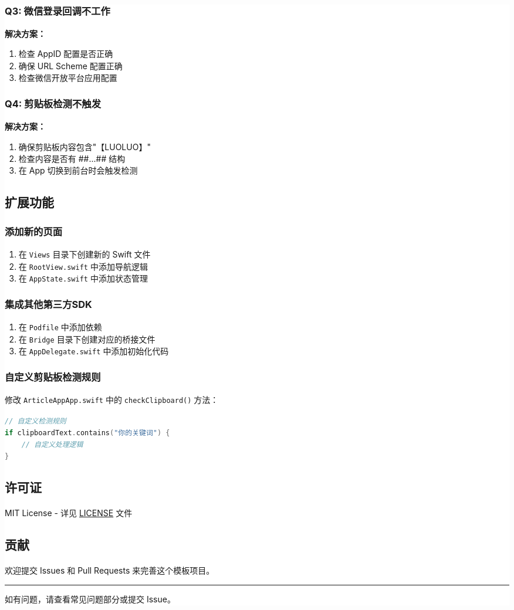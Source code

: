 ### Q3: 微信登录回调不工作
**解决方案：**
1. 检查 AppID 配置是否正确
2. 确保 URL Scheme 配置正确
3. 检查微信开放平台应用配置

### Q4: 剪贴板检测不触发
**解决方案：**
1. 确保剪贴板内容包含"【LUOLUO】"
2. 检查内容是否有 ##...## 结构
3. 在 App 切换到前台时会触发检测

## 扩展功能

### 添加新的页面
1. 在 `Views` 目录下创建新的 Swift 文件
2. 在 `RootView.swift` 中添加导航逻辑
3. 在 `AppState.swift` 中添加状态管理

### 集成其他第三方SDK
1. 在 `Podfile` 中添加依赖
2. 在 `Bridge` 目录下创建对应的桥接文件
3. 在 `AppDelegate.swift` 中添加初始化代码

### 自定义剪贴板检测规则
修改 `ArticleAppApp.swift` 中的 `checkClipboard()` 方法：
```swift
// 自定义检测规则
if clipboardText.contains("你的关键词") {
    // 自定义处理逻辑
}
```

## 许可证

MIT License - 详见 [LICENSE](LICENSE) 文件

## 贡献

欢迎提交 Issues 和 Pull Requests 来完善这个模板项目。

---

如有问题，请查看常见问题部分或提交 Issue。